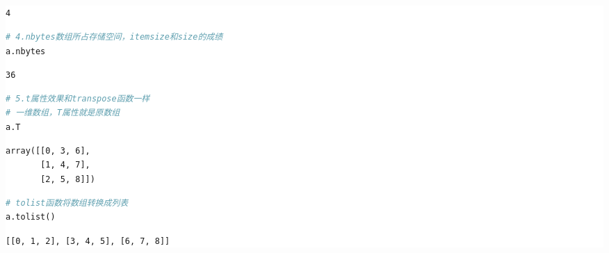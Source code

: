 

    4




```python
# 4.nbytes数组所占存储空间，itemsize和size的成绩
a.nbytes
```




    36




```python
# 5.t属性效果和transpose函数一样
# 一维数组，T属性就是原数组
a.T
```




    array([[0, 3, 6],
           [1, 4, 7],
           [2, 5, 8]])




```python
# tolist函数将数组转换成列表
a.tolist()
```




    [[0, 1, 2], [3, 4, 5], [6, 7, 8]]


